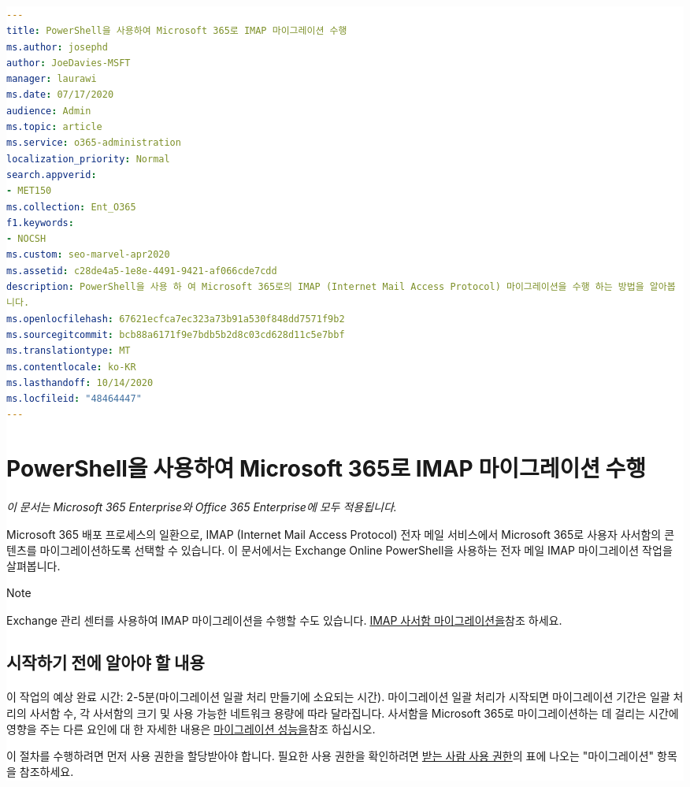 ```yaml
---
title: PowerShell을 사용하여 Microsoft 365로 IMAP 마이그레이션 수행
ms.author: josephd
author: JoeDavies-MSFT
manager: laurawi
ms.date: 07/17/2020
audience: Admin
ms.topic: article
ms.service: o365-administration
localization_priority: Normal
search.appverid:
- MET150
ms.collection: Ent_O365
f1.keywords:
- NOCSH
ms.custom: seo-marvel-apr2020
ms.assetid: c28de4a5-1e8e-4491-9421-af066cde7cdd
description: PowerShell을 사용 하 여 Microsoft 365로의 IMAP (Internet Mail Access Protocol) 마이그레이션을 수행 하는 방법을 알아봅니다.
ms.openlocfilehash: 67621ecfca7ec323a73b91a530f848dd7571f9b2
ms.sourcegitcommit: bcb88a6171f9e7bdb5b2d8c03cd628d11c5e7bbf
ms.translationtype: MT
ms.contentlocale: ko-KR
ms.lasthandoff: 10/14/2020
ms.locfileid: "48464447"
---
```

# <a name="use-powershell-to-perform-an-imap-migration-to-microsoft-365"></a>PowerShell을 사용하여 Microsoft 365로 IMAP 마이그레이션 수행

*이 문서는 Microsoft 365 Enterprise와 Office 365 Enterprise에 모두 적용됩니다.*

Microsoft 365 배포 프로세스의 일환으로, IMAP (Internet Mail Access Protocol) 전자 메일 서비스에서 Microsoft 365로 사용자 사서함의 콘텐츠를 마이그레이션하도록 선택할 수 있습니다. 이 문서에서는 Exchange Online PowerShell을 사용하는 전자 메일 IMAP 마이그레이션 작업을 살펴봅니다. 
  
> [!NOTE]
> Exchange 관리 센터를 사용하여 IMAP 마이그레이션을 수행할 수도 있습니다. [IMAP 사서함 마이그레이션을](https://go.microsoft.com/fwlink/p/?LinkId=536685)참조 하세요. 
  
## <a name="what-do-you-need-to-know-before-you-begin"></a>시작하기 전에 알아야 할 내용

이 작업의 예상 완료 시간: 2-5분(마이그레이션 일괄 처리 만들기에 소요되는 시간). 마이그레이션 일괄 처리가 시작되면 마이그레이션 기간은 일괄 처리의 사서함 수, 각 사서함의 크기 및 사용 가능한 네트워크 용량에 따라 달라집니다. 사서함을 Microsoft 365로 마이그레이션하는 데 걸리는 시간에 영향을 주는 다른 요인에 대 한 자세한 내용은 [마이그레이션 성능을](https://go.microsoft.com/fwlink/p/?LinkId=275079)참조 하십시오.
  
이 절차를 수행하려면 먼저 사용 권한을 할당받아야 합니다. 필요한 사용 권한을 확인하려면 [받는 사람 사용 권한](https://go.microsoft.com/fwlink/p/?LinkId=534105)의 표에 나오는 "마이그레이션" 항목을 참조하세요.
  